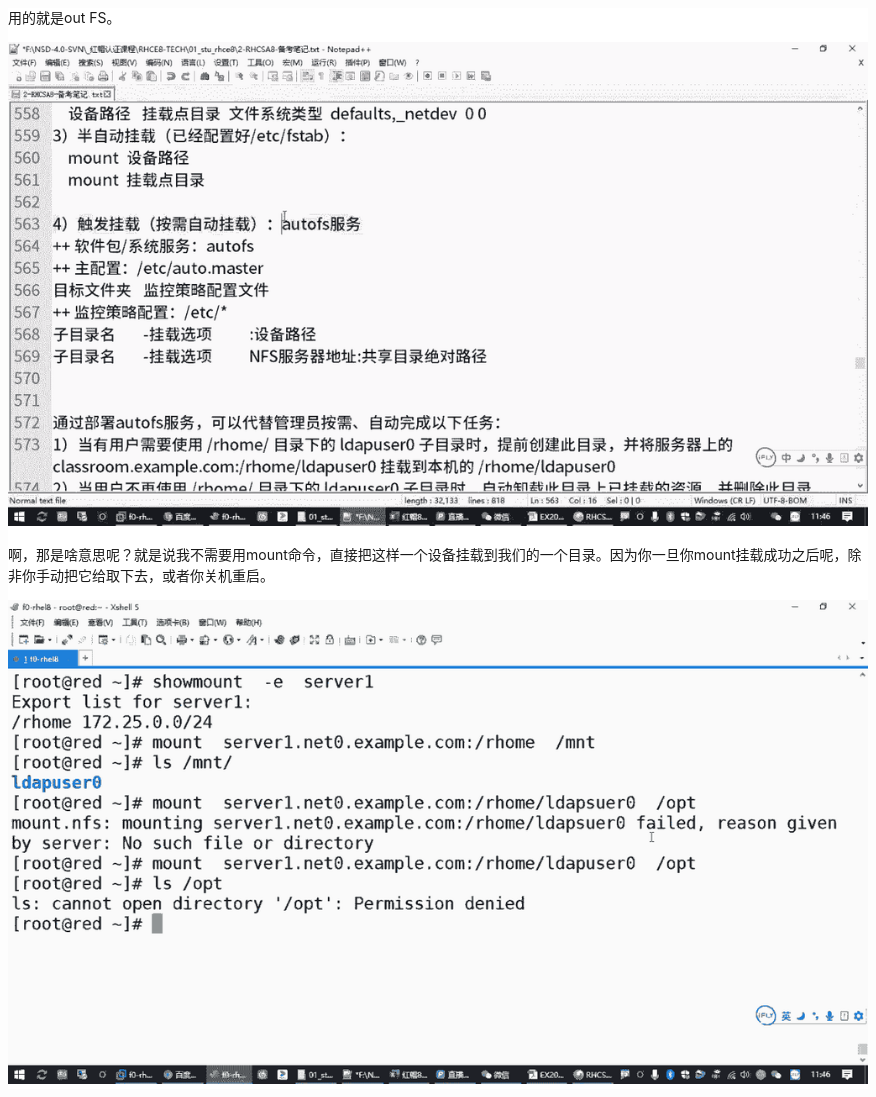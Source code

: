 用的就是out FS。

![](img/42d74975d3ca1a13dfda1c4363b96d5b_30.png)

啊，那是啥意思呢？就是说我不需要用mount命令，直接把这样一个设备挂载到我们的一个目录。因为你一旦你mount挂载成功之后呢，除非你手动把它给取下去，或者你关机重启。



![](img/42d74975d3ca1a13dfda1c4363b96d5b_32.png)

